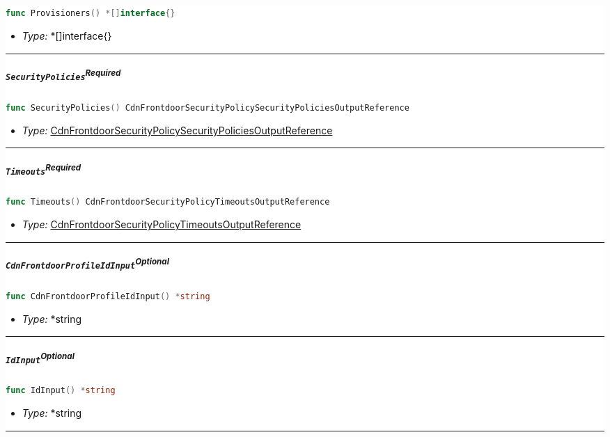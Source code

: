 ```go
func Provisioners() *[]interface{}
```

- *Type:* *[]interface{}

---

##### `SecurityPolicies`<sup>Required</sup> <a name="SecurityPolicies" id="@cdktf/provider-azurerm.cdnFrontdoorSecurityPolicy.CdnFrontdoorSecurityPolicy.property.securityPolicies"></a>

```go
func SecurityPolicies() CdnFrontdoorSecurityPolicySecurityPoliciesOutputReference
```

- *Type:* <a href="#@cdktf/provider-azurerm.cdnFrontdoorSecurityPolicy.CdnFrontdoorSecurityPolicySecurityPoliciesOutputReference">CdnFrontdoorSecurityPolicySecurityPoliciesOutputReference</a>

---

##### `Timeouts`<sup>Required</sup> <a name="Timeouts" id="@cdktf/provider-azurerm.cdnFrontdoorSecurityPolicy.CdnFrontdoorSecurityPolicy.property.timeouts"></a>

```go
func Timeouts() CdnFrontdoorSecurityPolicyTimeoutsOutputReference
```

- *Type:* <a href="#@cdktf/provider-azurerm.cdnFrontdoorSecurityPolicy.CdnFrontdoorSecurityPolicyTimeoutsOutputReference">CdnFrontdoorSecurityPolicyTimeoutsOutputReference</a>

---

##### `CdnFrontdoorProfileIdInput`<sup>Optional</sup> <a name="CdnFrontdoorProfileIdInput" id="@cdktf/provider-azurerm.cdnFrontdoorSecurityPolicy.CdnFrontdoorSecurityPolicy.property.cdnFrontdoorProfileIdInput"></a>

```go
func CdnFrontdoorProfileIdInput() *string
```

- *Type:* *string

---

##### `IdInput`<sup>Optional</sup> <a name="IdInput" id="@cdktf/provider-azurerm.cdnFrontdoorSecurityPolicy.CdnFrontdoorSecurityPolicy.property.idInput"></a>

```go
func IdInput() *string
```

- *Type:* *string

---
